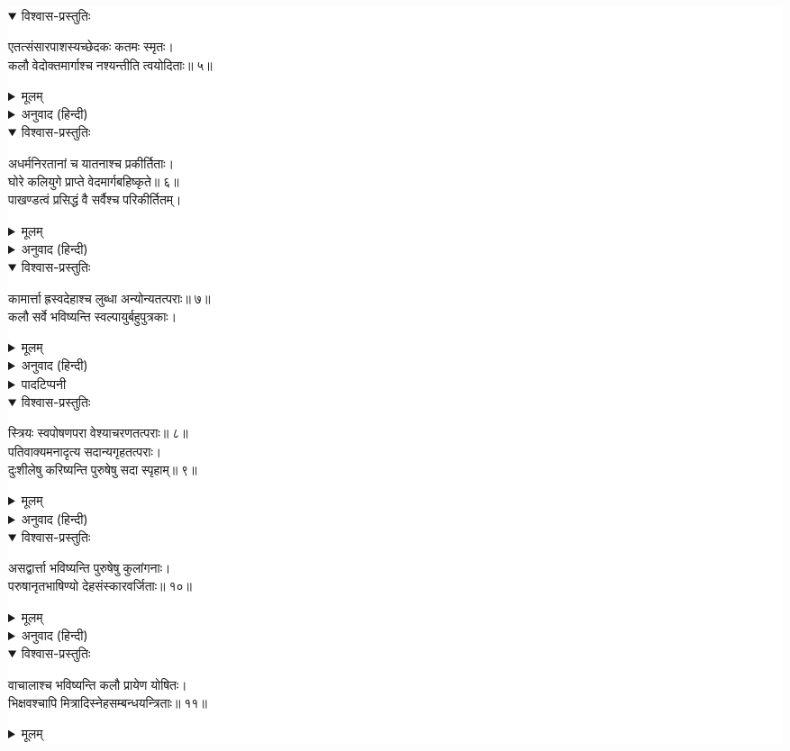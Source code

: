 <details open><summary>विश्वास-प्रस्तुतिः</summary>

एतत्संसारपाशस्यच्छेदकः कतमः स्मृतः।  
कलौ वेदोक्तमार्गाश्च नश्यन्तीति त्वयोदिताः॥ ५॥
</details>

<details><summary>मूलम्</summary></details>

<details><summary>अनुवाद (हिन्दी)</summary></details>

<details open><summary>विश्वास-प्रस्तुतिः</summary>

अधर्मनिरतानां च यातनाश्च प्रकीर्तिताः।  
घोरे कलियुगे प्राप्ते वेदमार्गबहिष्कृते॥ ६॥  
पाखण्डत्वं प्रसिद्धं वै सर्वैश्च परिकीर्तितम्।
</details>

<details><summary>मूलम्</summary></details>

<details><summary>अनुवाद (हिन्दी)</summary></details>

<details open><summary>विश्वास-प्रस्तुतिः</summary>

कामार्त्ता ह्रस्वदेहाश्च लुब्धा अन्योन्यतत्पराः॥ ७॥  
कलौ सर्वे भविष्यन्ति स्वल्पायुर्बहुपुत्रकाः।
</details>

<details><summary>मूलम्</summary></details>

<details><summary>अनुवाद (हिन्दी)</summary></details>

<details><summary>पादटिप्पनी</summary></details>

<details open><summary>विश्वास-प्रस्तुतिः</summary>

स्त्रियः स्वपोषणपरा वेश्याचरणतत्पराः॥ ८॥  
पतिवाक्यमनादृत्य सदान्यगृहतत्पराः।  
दुःशीलेषु करिष्यन्ति पुरुषेषु सदा स्पृहाम्॥ ९॥
</details>

<details><summary>मूलम्</summary></details>

<details><summary>अनुवाद (हिन्दी)</summary></details>

<details open><summary>विश्वास-प्रस्तुतिः</summary>

असद्वार्त्ता भविष्यन्ति पुरुषेषु कुलांगनाः।  
परुषानृतभाषिण्यो देहसंस्कारवर्जिताः॥ १०॥
</details>

<details><summary>मूलम्</summary></details>

<details><summary>अनुवाद (हिन्दी)</summary></details>

<details open><summary>विश्वास-प्रस्तुतिः</summary>

वाचालाश्च भविष्यन्ति कलौ प्रायेण योषितः।  
भिक्षवश्चापि मित्रादिस्नेहसम्बन्धयन्त्रिताः॥ ११॥
</details>

<details><summary>मूलम्</summary></details>
